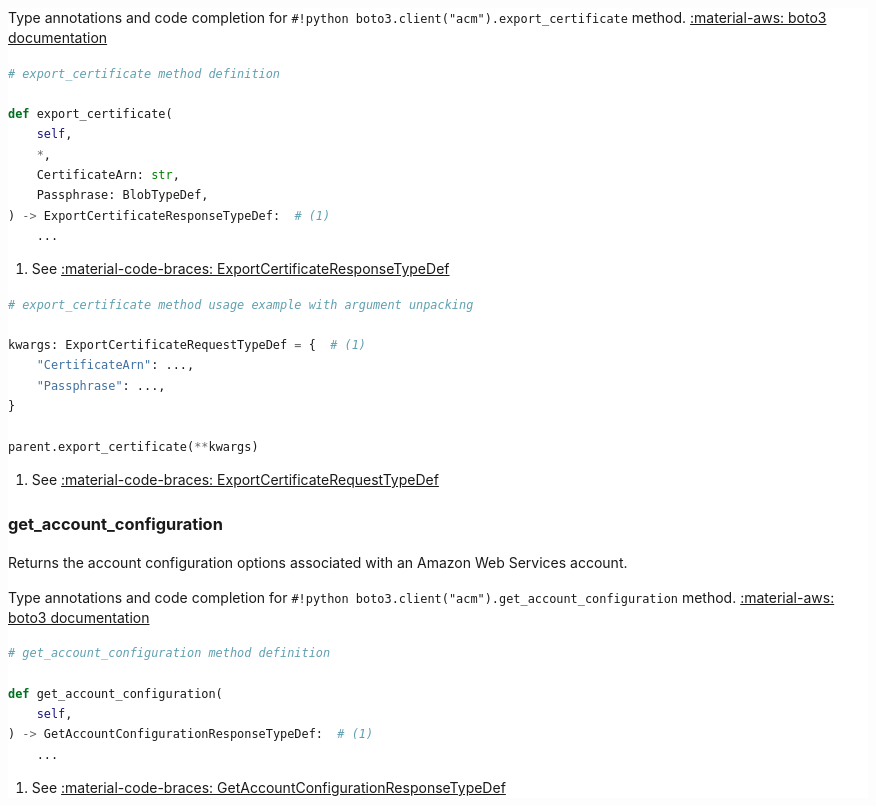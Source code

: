 Type annotations and code completion for `#!python boto3.client("acm").export_certificate` method.
[:material-aws: boto3 documentation](https://boto3.amazonaws.com/v1/documentation/api/latest/reference/services/acm/client/export_certificate.html)

```python
# export_certificate method definition

def export_certificate(
    self,
    *,
    CertificateArn: str,
    Passphrase: BlobTypeDef,
) -> ExportCertificateResponseTypeDef:  # (1)
    ...
```

1. See [:material-code-braces: ExportCertificateResponseTypeDef](./type_defs.md#exportcertificateresponsetypedef)


```python
# export_certificate method usage example with argument unpacking

kwargs: ExportCertificateRequestTypeDef = {  # (1)
    "CertificateArn": ...,
    "Passphrase": ...,
}

parent.export_certificate(**kwargs)
```

1. See [:material-code-braces: ExportCertificateRequestTypeDef](./type_defs.md#exportcertificaterequesttypedef)

### get\_account\_configuration

Returns the account configuration options associated with an Amazon Web
Services account.

Type annotations and code completion for `#!python boto3.client("acm").get_account_configuration` method.
[:material-aws: boto3 documentation](https://boto3.amazonaws.com/v1/documentation/api/latest/reference/services/acm/client/get_account_configuration.html)

```python
# get_account_configuration method definition

def get_account_configuration(
    self,
) -> GetAccountConfigurationResponseTypeDef:  # (1)
    ...
```

1. See [:material-code-braces: GetAccountConfigurationResponseTypeDef](./type_defs.md#getaccountconfigurationresponsetypedef)

